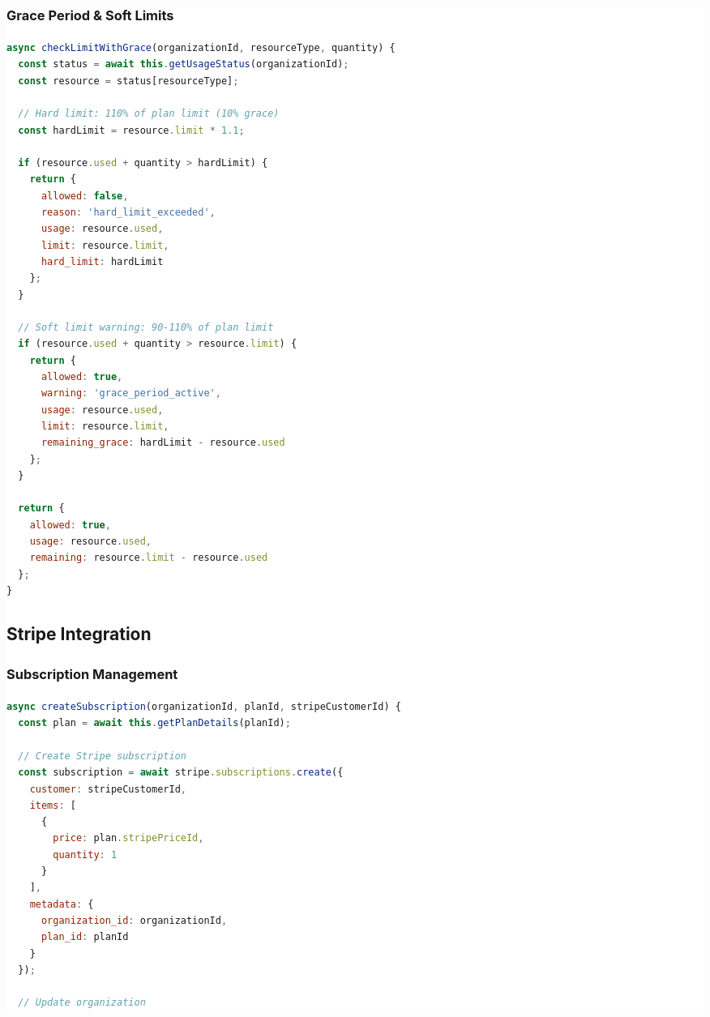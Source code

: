 ### Grace Period & Soft Limits

```javascript
async checkLimitWithGrace(organizationId, resourceType, quantity) {
  const status = await this.getUsageStatus(organizationId);
  const resource = status[resourceType];

  // Hard limit: 110% of plan limit (10% grace)
  const hardLimit = resource.limit * 1.1;

  if (resource.used + quantity > hardLimit) {
    return {
      allowed: false,
      reason: 'hard_limit_exceeded',
      usage: resource.used,
      limit: resource.limit,
      hard_limit: hardLimit
    };
  }

  // Soft limit warning: 90-110% of plan limit
  if (resource.used + quantity > resource.limit) {
    return {
      allowed: true,
      warning: 'grace_period_active',
      usage: resource.used,
      limit: resource.limit,
      remaining_grace: hardLimit - resource.used
    };
  }

  return {
    allowed: true,
    usage: resource.used,
    remaining: resource.limit - resource.used
  };
}
```

## Stripe Integration

### Subscription Management

```javascript
async createSubscription(organizationId, planId, stripeCustomerId) {
  const plan = await this.getPlanDetails(planId);

  // Create Stripe subscription
  const subscription = await stripe.subscriptions.create({
    customer: stripeCustomerId,
    items: [
      {
        price: plan.stripePriceId,
        quantity: 1
      }
    ],
    metadata: {
      organization_id: organizationId,
      plan_id: planId
    }
  });

  // Update organization
```